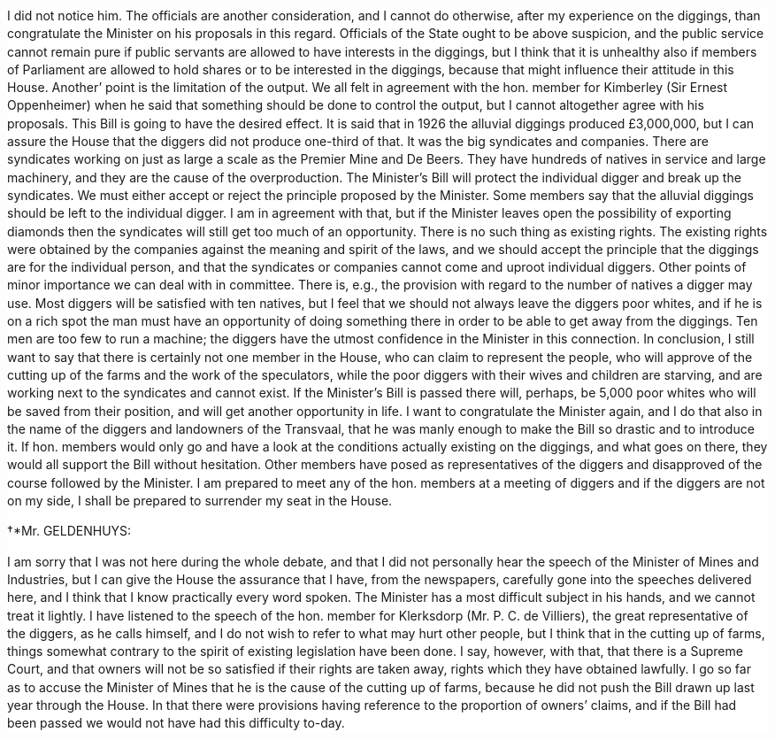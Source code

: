 <p>I did not notice him. The officials are another consideration, and I cannot do otherwise, after my experience on the diggings, than congratulate the Minister on his <span class="col_2813-2814" refersTo="page_0067"/>proposals in this regard. Officials of the State ought to be above suspicion, and the public service cannot remain pure if public servants are allowed to have interests in the diggings, but I think that it is unhealthy also if members of Parliament are allowed to hold shares or to be interested in the diggings, because that might influence their attitude in this House. Another&#x2019; point is the limitation of the output. We all felt in agreement with the hon. member for Kimberley (Sir Ernest Oppenheimer) when he said that something should be done to control the output, but I cannot altogether agree with his proposals. This Bill is going to have the desired effect. It is said that in 1926 the alluvial diggings produced £3,000,000, but I can assure the House that the diggers did not produce one-third of that. It was the big syndicates and companies. There are syndicates working on just as large a scale as the Premier Mine and De Beers. They have hundreds of natives in service and large machinery, and they are the cause of the overproduction. The Minister&#x2019;s Bill will protect the individual digger and break up the syndicates. We must either accept or reject the principle proposed by the Minister. Some members say that the alluvial diggings should be left to the individual digger. I am in agreement with that, but if the Minister leaves open the possibility of exporting diamonds then the syndicates will still get too much of an opportunity. There is no such thing as existing rights. The existing rights were obtained by the companies against the meaning and spirit of the laws, and we should accept the principle that the diggings are for the individual person, and that the syndicates or companies cannot come and uproot individual diggers. Other points of minor importance we can deal with in committee. There is, e.g., the provision with regard to the number of natives a digger may use. Most diggers will be satisfied with ten natives, but I feel that we should not always leave the diggers poor whites, and if he is on a rich spot the man must have an opportunity of doing something there in order to be able to get away from the diggings. Ten men are too few to run a machine; the diggers have the utmost confidence in the Minister in this connection. In conclusion, I still want to say that there is certainly not one member in the House, who can claim to represent the people, who will approve of the cutting up of the farms and the work of the speculators, while the poor diggers with their wives and children are starving, and are working next to the syndicates and cannot exist. If the Minister&#x2019;s Bill is passed there will, perhaps, be 5,000 poor whites who will be saved from their position, and will get another opportunity in life. I want to congratulate the Minister again, and I do that also in the name of the diggers and landowners of the Transvaal, that he was manly enough to make the Bill so drastic and to introduce it. If hon. members would only go and have a look at the conditions actually existing on the diggings, and what goes on there, they would all support the Bill without hesitation. Other members have posed as representatives of the diggers and disapproved of the course followed by the Minister. I am prepared to meet any of the hon. members at a meeting of diggers and if the diggers are not on my side, I shall be prepared to surrender my seat in the House.</p>

</speech>

<speech by="#geldenhuys">

<from>&#x2020;*Mr. <person refersTo="hansard_za">GELDENHUYS</person>:</from>

<p>I am sorry that I was not here during the whole debate, and that I did not personally hear the speech of the Minister of Mines and Industries, but I can give the House the assurance that I have, from the newspapers, carefully gone into the speeches delivered here, and I think that I know practically every word spoken. The Minister has a most difficult subject in his hands, and we cannot treat it lightly. I have listened to the speech of the hon. member for Klerksdorp (Mr. P. C. de Villiers), the great representative of the diggers, as he calls himself, and I do not wish to refer to what may hurt other people, but I think that in the cutting up of farms, things somewhat contrary to the spirit of existing legislation have been done. I say, however, with that, that there is a Supreme Court, and that owners will not be so satisfied if their rights are taken away, rights which they have obtained lawfully. I go so far as to accuse the Minister of Mines that he is the cause of the cutting up of farms, because he did not push the Bill drawn up last year through the House. In that there were provisions having reference to the proportion of owners&#x2019; claims, and if the Bill had been passed we would not have had this difficulty to-day.</p>
